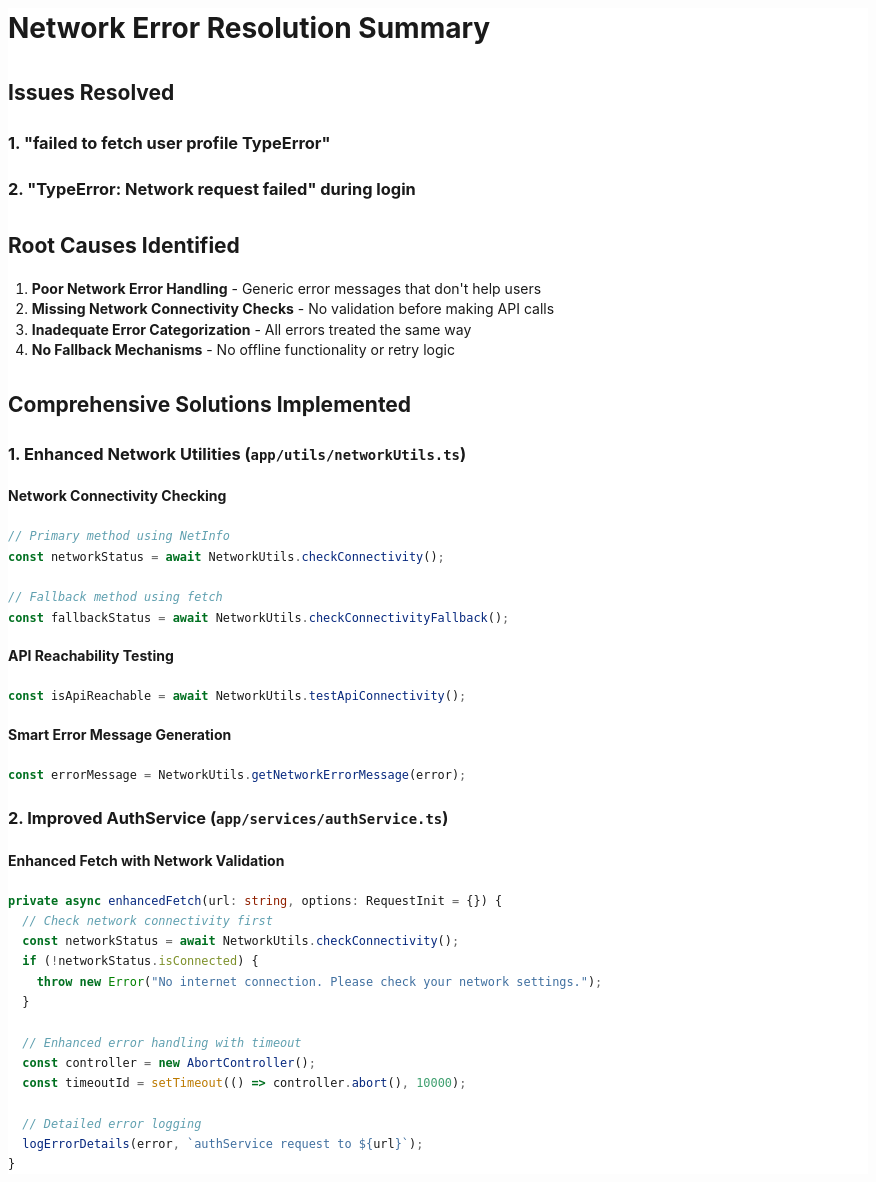 # Network Error Resolution Summary

## Issues Resolved

### 1. **"failed to fetch user profile TypeError"**
### 2. **"TypeError: Network request failed" during login**

## Root Causes Identified

1. **Poor Network Error Handling** - Generic error messages that don't help users
2. **Missing Network Connectivity Checks** - No validation before making API calls
3. **Inadequate Error Categorization** - All errors treated the same way
4. **No Fallback Mechanisms** - No offline functionality or retry logic

## Comprehensive Solutions Implemented

### 1. **Enhanced Network Utilities (`app/utils/networkUtils.ts`)**

#### **Network Connectivity Checking**
```typescript
// Primary method using NetInfo
const networkStatus = await NetworkUtils.checkConnectivity();

// Fallback method using fetch
const fallbackStatus = await NetworkUtils.checkConnectivityFallback();
```

#### **API Reachability Testing**
```typescript
const isApiReachable = await NetworkUtils.testApiConnectivity();
```

#### **Smart Error Message Generation**
```typescript
const errorMessage = NetworkUtils.getNetworkErrorMessage(error);
```

### 2. **Improved AuthService (`app/services/authService.ts`)**

#### **Enhanced Fetch with Network Validation**
```typescript
private async enhancedFetch(url: string, options: RequestInit = {}) {
  // Check network connectivity first
  const networkStatus = await NetworkUtils.checkConnectivity();
  if (!networkStatus.isConnected) {
    throw new Error("No internet connection. Please check your network settings.");
  }
  
  // Enhanced error handling with timeout
  const controller = new AbortController();
  const timeoutId = setTimeout(() => controller.abort(), 10000);
  
  // Detailed error logging
  logErrorDetails(error, `authService request to ${url}`);
}
```
